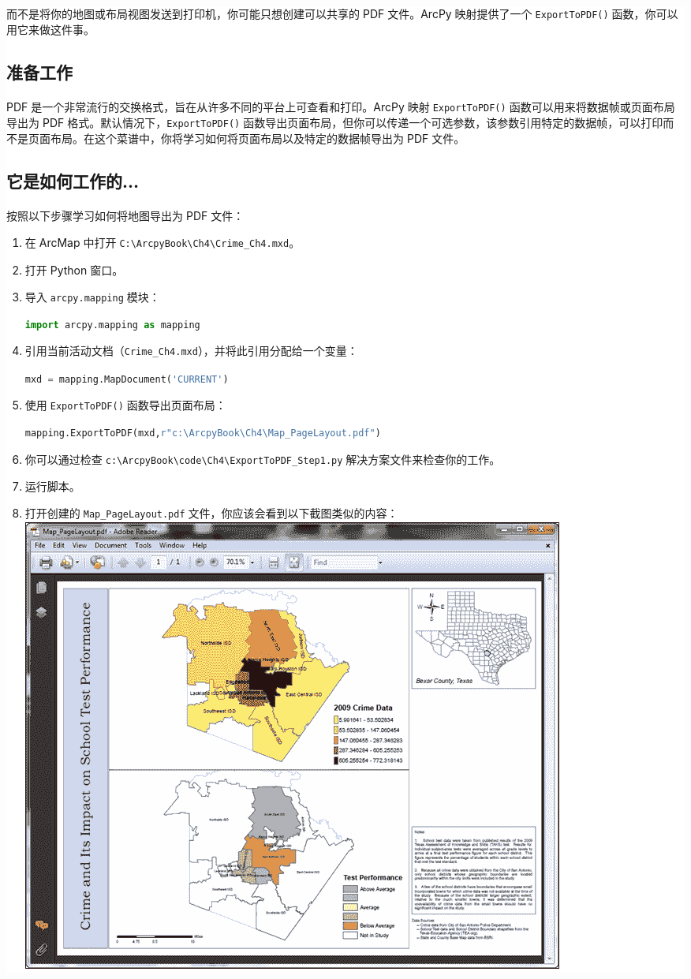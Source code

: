 而不是将你的地图或布局视图发送到打印机，你可能只想创建可以共享的 PDF 文件。ArcPy 映射提供了一个 `ExportToPDF()` 函数，你可以用它来做这件事。

## 准备工作

PDF 是一个非常流行的交换格式，旨在从许多不同的平台上可查看和打印。ArcPy 映射 `ExportToPDF()` 函数可以用来将数据帧或页面布局导出为 PDF 格式。默认情况下，`ExportToPDF()` 函数导出页面布局，但你可以传递一个可选参数，该参数引用特定的数据帧，可以打印而不是页面布局。在这个菜谱中，你将学习如何将页面布局以及特定的数据帧导出为 PDF 文件。

## 它是如何工作的…

按照以下步骤学习如何将地图导出为 PDF 文件：

1.  在 ArcMap 中打开 `C:\ArcpyBook\Ch4\Crime_Ch4.mxd`。

1.  打开 Python 窗口。

1.  导入 `arcpy.mapping` 模块：

    ```py
    import arcpy.mapping as mapping
    ```

1.  引用当前活动文档（`Crime_Ch4.mxd`），并将此引用分配给一个变量：

    ```py
    mxd = mapping.MapDocument('CURRENT')
    ```

1.  使用 `ExportToPDF()` 函数导出页面布局：

    ```py
    mapping.ExportToPDF(mxd,r"c:\ArcpyBook\Ch4\Map_PageLayout.pdf")
    ```

1.  你可以通过检查 `c:\ArcpyBook\code\Ch4\ExportToPDF_Step1.py` 解决方案文件来检查你的工作。

1.  运行脚本。

1.  打开创建的 `Map_PageLayout.pdf` 文件，你应该会看到以下截图类似的内容：![如何做…](img/B04314_04_8.jpg)
